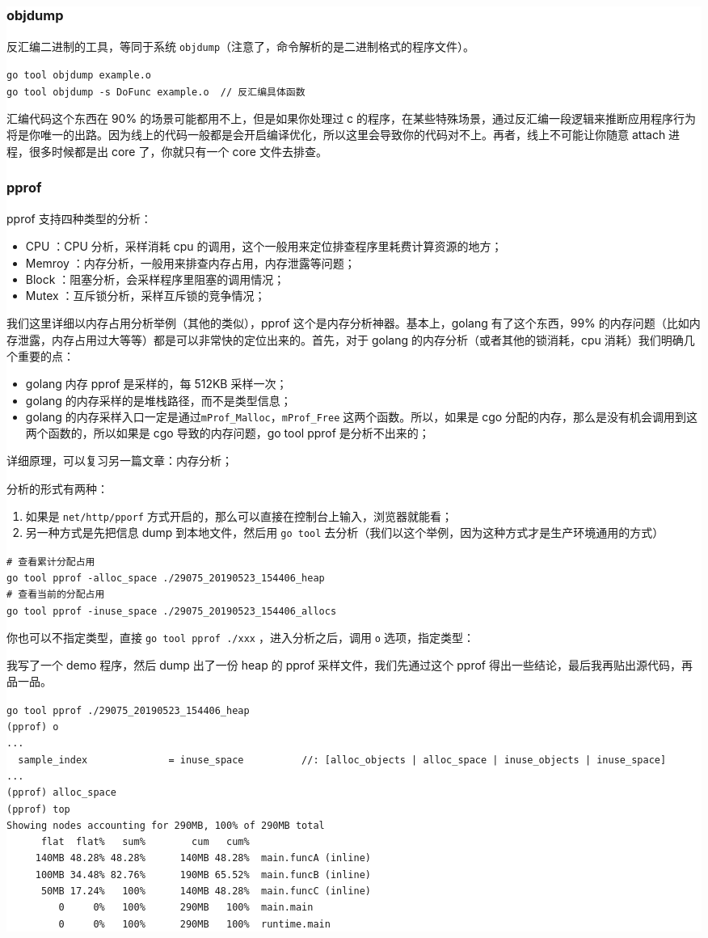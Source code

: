 ### objdump

反汇编二进制的工具，等同于系统 `objdump`（注意了，命令解析的是二进制格式的程序文件）。

```
go tool objdump example.o
go tool objdump -s DoFunc example.o  // 反汇编具体函数

```

汇编代码这个东西在 90% 的场景可能都用不上，但是如果你处理过 c 的程序，在某些特殊场景，通过反汇编一段逻辑来推断应用程序行为将是你唯一的出路。因为线上的代码一般都是会开启编译优化，所以这里会导致你的代码对不上。再者，线上不可能让你随意 attach 进程，很多时候都是出 core 了，你就只有一个 core 文件去排查。

### pprof

pprof 支持四种类型的分析：

*   CPU ：CPU 分析，采样消耗 cpu 的调用，这个一般用来定位排查程序里耗费计算资源的地方；
*   Memroy ：内存分析，一般用来排查内存占用，内存泄露等问题；
*   Block ：阻塞分析，会采样程序里阻塞的调用情况；
*   Mutex ：互斥锁分析，采样互斥锁的竞争情况；

我们这里详细以内存占用分析举例（其他的类似），pprof 这个是内存分析神器。基本上，golang 有了这个东西，99% 的内存问题（比如内存泄露，内存占用过大等等）都是可以非常快的定位出来的。首先，对于 golang 的内存分析（或者其他的锁消耗，cpu 消耗）我们明确几个重要的点：

*   golang 内存 pprof 是采样的，每 512KB 采样一次；
*   golang 的内存采样的是堆栈路径，而不是类型信息；
*   golang 的内存采样入口一定是通过`mProf_Malloc`，`mProf_Free` 这两个函数。所以，如果是 cgo 分配的内存，那么是没有机会调用到这两个函数的，所以如果是 cgo 导致的内存问题，go tool pprof 是分析不出来的；

详细原理，可以复习另一篇文章：内存分析；

分析的形式有两种：

1.  如果是 `net/http/pporf` 方式开启的，那么可以直接在控制台上输入，浏览器就能看；
2.  另一种方式是先把信息 dump 到本地文件，然后用 `go tool` 去分析（我们以这个举例，因为这种方式才是生产环境通用的方式）

```
# 查看累计分配占用
go tool pprof -alloc_space ./29075_20190523_154406_heap
# 查看当前的分配占用
go tool pprof -inuse_space ./29075_20190523_154406_allocs

```

你也可以不指定类型，直接 `go tool pprof ./xxx` ，进入分析之后，调用 `o` 选项，指定类型：

我写了一个 demo 程序，然后 dump 出了一份 heap 的 pprof 采样文件，我们先通过这个 pprof 得出一些结论，最后我再贴出源代码，再品一品。

```
go tool pprof ./29075_20190523_154406_heap
(pprof) o              
...          
  sample_index              = inuse_space          //: [alloc_objects | alloc_space | inuse_objects | inuse_space]
...       
(pprof) alloc_space
(pprof) top
Showing nodes accounting for 290MB, 100% of 290MB total
      flat  flat%   sum%        cum   cum%
     140MB 48.28% 48.28%      140MB 48.28%  main.funcA (inline)
     100MB 34.48% 82.76%      190MB 65.52%  main.funcB (inline)
      50MB 17.24%   100%      140MB 48.28%  main.funcC (inline)
         0     0%   100%      290MB   100%  main.main
         0     0%   100%      290MB   100%  runtime.main

```
